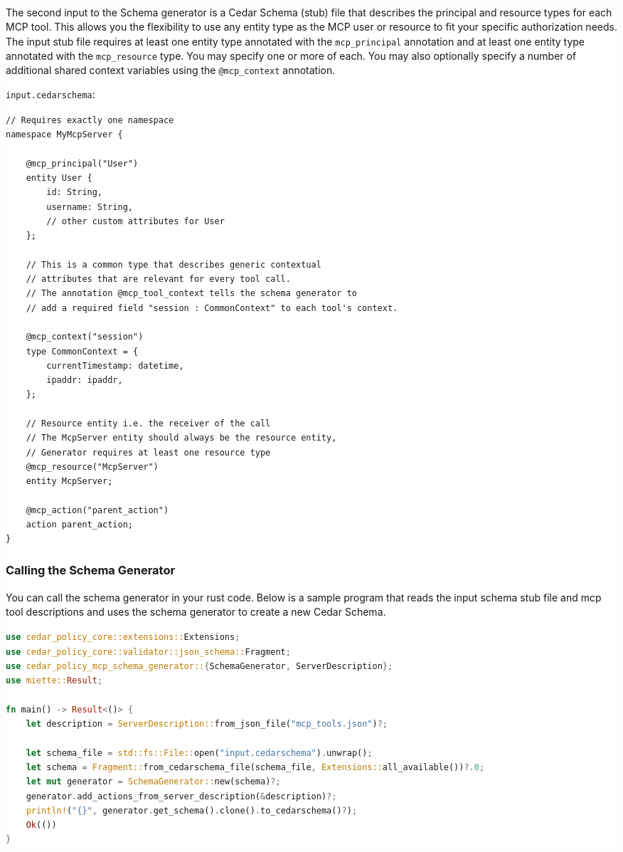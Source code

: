 The second input to the Schema generator is a Cedar Schema (stub) file that describes the principal and resource types for each MCP tool. This allows you the flexibility to use any entity type as the MCP user or resource to fit your specific authorization needs. The input stub file requires at least one entity type annotated with the `mcp_principal` annotation and at least one entity type annotated with the `mcp_resource` type. You may specify one or more of each. You may also optionally specify a number of additional shared context variables using the `@mcp_context` annotation.

`input.cedarschema`:
```cedarschema
// Requires exactly one namespace
namespace MyMcpServer {

    @mcp_principal("User")
    entity User {
        id: String, 
        username: String,
        // other custom attributes for User
    };
    
    // This is a common type that describes generic contextual
    // attributes that are relevant for every tool call.
    // The annotation @mcp_tool_context tells the schema generator to 
    // add a required field "session : CommonContext" to each tool's context.

    @mcp_context("session")
    type CommonContext = {
        currentTimestamp: datetime,
        ipaddr: ipaddr,
    };
  
    // Resource entity i.e. the receiver of the call
    // The McpServer entity should always be the resource entity,
    // Generator requires at least one resource type
    @mcp_resource("McpServer")
    entity McpServer;

    @mcp_action("parent_action")
    action parent_action;
}
```

### Calling the Schema Generator

You can call the schema generator in your rust code. Below is a sample program that reads the input schema stub file and mcp tool descriptions and uses the schema generator to create a new Cedar Schema.

```rust
use cedar_policy_core::extensions::Extensions;
use cedar_policy_core::validator::json_schema::Fragment;
use cedar_policy_mcp_schema_generator::{SchemaGenerator, ServerDescription};
use miette::Result;

fn main() -> Result<()> {
    let description = ServerDescription::from_json_file("mcp_tools.json")?;

    let schema_file = std::fs::File::open("input.cedarschema").unwrap();
    let schema = Fragment::from_cedarschema_file(schema_file, Extensions::all_available())?.0;
    let mut generator = SchemaGenerator::new(schema)?;
    generator.add_actions_from_server_description(&description)?;
    println!("{}", generator.get_schema().clone().to_cedarschema()?);
    Ok(())
}
```

